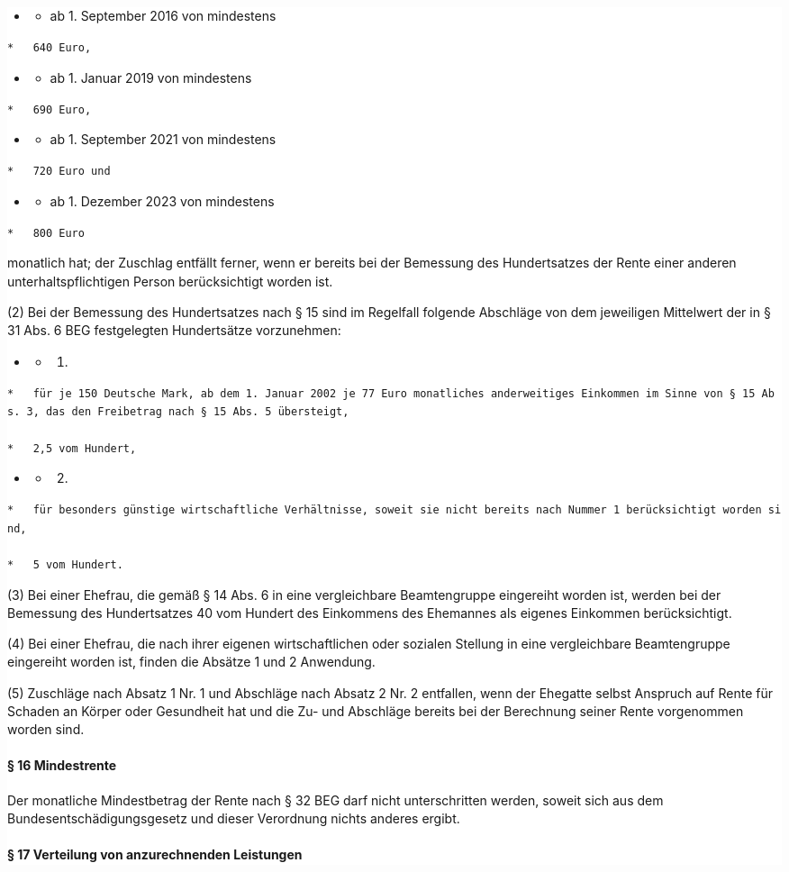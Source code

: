 
*    *   ab 1. September 2016 von mindestens

    *   640 Euro,


*    *   ab 1. Januar 2019 von mindestens

    *   690 Euro,


*    *   ab 1. September 2021 von mindestens

    *   720 Euro und


*    *   ab 1. Dezember 2023 von mindestens

    *   800 Euro



monatlich hat; der Zuschlag entfällt ferner, wenn er bereits bei der Bemessung des Hundertsatzes der Rente einer anderen unterhaltspflichtigen Person berücksichtigt worden ist.

(2) Bei der Bemessung des Hundertsatzes nach § 15 sind im Regelfall folgende Abschläge von dem jeweiligen Mittelwert der in § 31 Abs. 6 BEG festgelegten Hundertsätze vorzunehmen:

*    *   1.

    *   für je 150 Deutsche Mark, ab dem 1. Januar 2002 je 77 Euro monatliches anderweitiges Einkommen im Sinne von § 15 Abs. 3, das den Freibetrag nach § 15 Abs. 5 übersteigt,

    *   2,5 vom Hundert,


*    *   2.

    *   für besonders günstige wirtschaftliche Verhältnisse, soweit sie nicht bereits nach Nummer 1 berücksichtigt worden sind,

    *   5 vom Hundert.




(3) Bei einer Ehefrau, die gemäß § 14 Abs. 6 in eine vergleichbare Beamtengruppe eingereiht worden ist, werden bei der Bemessung des Hundertsatzes 40 vom Hundert des Einkommens des Ehemannes als eigenes Einkommen berücksichtigt.

(4) Bei einer Ehefrau, die nach ihrer eigenen wirtschaftlichen oder sozialen Stellung in eine vergleichbare Beamtengruppe eingereiht worden ist, finden die Absätze 1 und 2 Anwendung.

(5) Zuschläge nach Absatz 1 Nr. 1 und Abschläge nach Absatz 2 Nr. 2 entfallen, wenn der Ehegatte selbst Anspruch auf Rente für Schaden an Körper oder Gesundheit hat und die Zu- und Abschläge bereits bei der Berechnung seiner Rente vorgenommen worden sind.


#### § 16 Mindestrente

Der monatliche Mindestbetrag der Rente nach § 32 BEG darf nicht unterschritten werden, soweit sich aus dem Bundesentschädigungsgesetz und dieser Verordnung nichts anderes ergibt.


#### § 17 Verteilung von anzurechnenden Leistungen
